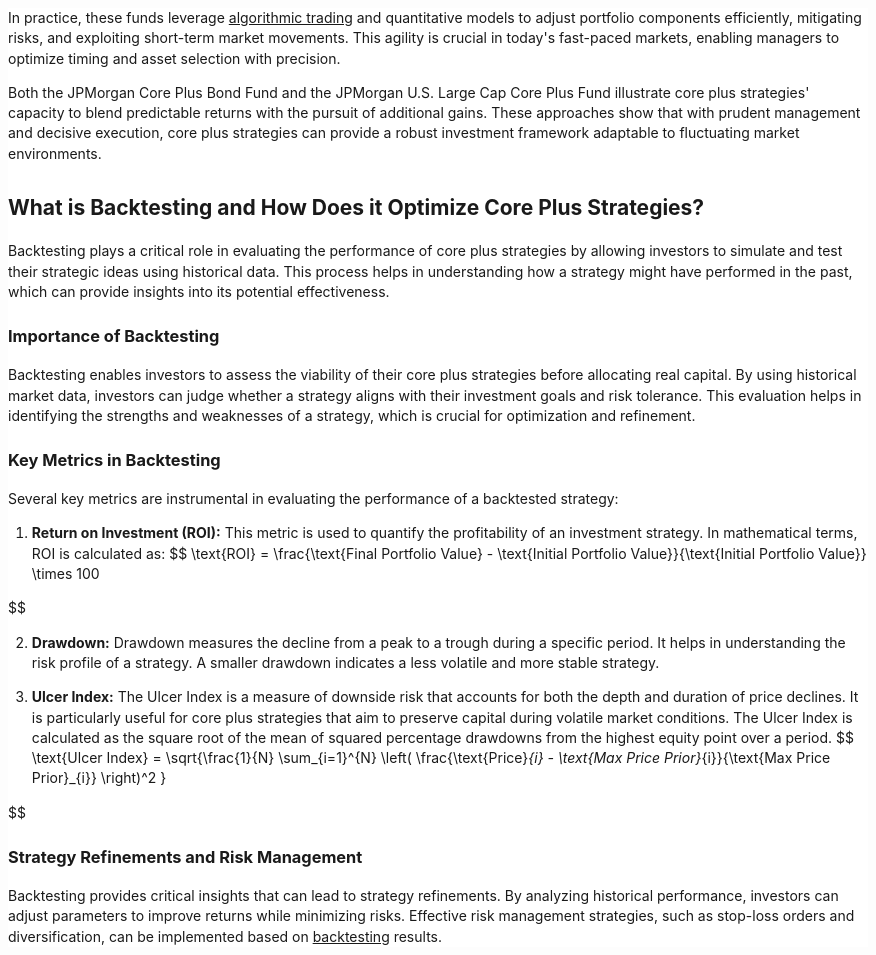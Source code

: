 In practice, these funds leverage [algorithmic trading](/wiki/algorithmic-trading) and quantitative models to adjust portfolio components efficiently, mitigating risks, and exploiting short-term market movements. This agility is crucial in today's fast-paced markets, enabling managers to optimize timing and asset selection with precision.

Both the JPMorgan Core Plus Bond Fund and the JPMorgan U.S. Large Cap Core Plus Fund illustrate core plus strategies' capacity to blend predictable returns with the pursuit of additional gains. These approaches show that with prudent management and decisive execution, core plus strategies can provide a robust investment framework adaptable to fluctuating market environments.

## What is Backtesting and How Does it Optimize Core Plus Strategies?

Backtesting plays a critical role in evaluating the performance of core plus strategies by allowing investors to simulate and test their strategic ideas using historical data. This process helps in understanding how a strategy might have performed in the past, which can provide insights into its potential effectiveness.

### Importance of Backtesting

Backtesting enables investors to assess the viability of their core plus strategies before allocating real capital. By using historical market data, investors can judge whether a strategy aligns with their investment goals and risk tolerance. This evaluation helps in identifying the strengths and weaknesses of a strategy, which is crucial for optimization and refinement.

### Key Metrics in Backtesting

Several key metrics are instrumental in evaluating the performance of a backtested strategy:

1. **Return on Investment (ROI):** This metric is used to quantify the profitability of an investment strategy. In mathematical terms, ROI is calculated as:
$$
   \text{ROI} = \frac{\text{Final Portfolio Value} - \text{Initial Portfolio Value}}{\text{Initial Portfolio Value}} \times 100

$$

2. **Drawdown:** Drawdown measures the decline from a peak to a trough during a specific period. It helps in understanding the risk profile of a strategy. A smaller drawdown indicates a less volatile and more stable strategy.

3. **Ulcer Index:** The Ulcer Index is a measure of downside risk that accounts for both the depth and duration of price declines. It is particularly useful for core plus strategies that aim to preserve capital during volatile market conditions. The Ulcer Index is calculated as the square root of the mean of squared percentage drawdowns from the highest equity point over a period.
$$
   \text{Ulcer Index} = \sqrt{\frac{1}{N} \sum_{i=1}^{N} \left( \frac{\text{Price}_{i} - \text{Max Price Prior}_{i}}{\text{Max Price Prior}_{i}} \right)^2 }

$$

### Strategy Refinements and Risk Management

Backtesting provides critical insights that can lead to strategy refinements. By analyzing historical performance, investors can adjust parameters to improve returns while minimizing risks. Effective risk management strategies, such as stop-loss orders and diversification, can be implemented based on [backtesting](/wiki/backtesting) results. 
